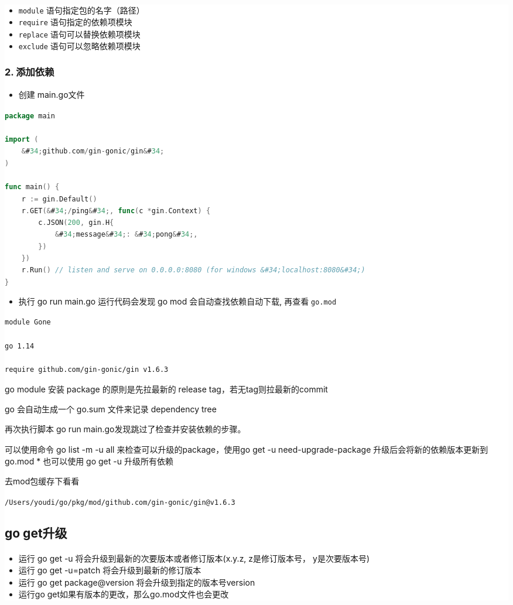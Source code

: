 - `module` 语句指定包的名字（路径）
- `require` 语句指定的依赖项模块
- `replace` 语句可以替换依赖项模块
- `exclude` 语句可以忽略依赖项模块

### 2. 添加依赖

- 创建 main.go文件

```go
package main

import (
    &#34;github.com/gin-gonic/gin&#34;
)

func main() {
    r := gin.Default()
    r.GET(&#34;/ping&#34;, func(c *gin.Context) {
        c.JSON(200, gin.H{
            &#34;message&#34;: &#34;pong&#34;,
        })
    })
    r.Run() // listen and serve on 0.0.0.0:8080 (for windows &#34;localhost:8080&#34;)
}
```

- 执行 go run main.go 运行代码会发现 go mod 会自动查找依赖自动下载, 再查看 `go.mod`

```bash
module Gone

go 1.14

require github.com/gin-gonic/gin v1.6.3
```

go module 安装 package 的原則是先拉最新的 release tag，若无tag则拉最新的commit

go 会自动生成一个 go.sum 文件来记录 dependency tree

再次执行脚本 go run main.go发现跳过了检查并安装依赖的步骤。

可以使用命令 go list -m -u all 来检查可以升级的package，使用go get -u need-upgrade-package 升级后会将新的依赖版本更新到go.mod * 也可以使用 go get -u 升级所有依赖

去mod包缓存下看看

```bash
/Users/youdi/go/pkg/mod/github.com/gin-gonic/gin@v1.6.3
```

## go get升级

- 运行 go get -u 将会升级到最新的次要版本或者修订版本(x.y.z, z是修订版本号， y是次要版本号)
- 运行 go get -u=patch 将会升级到最新的修订版本
- 运行 go get package@version 将会升级到指定的版本号version
- 运行go get如果有版本的更改，那么go.mod文件也会更改
